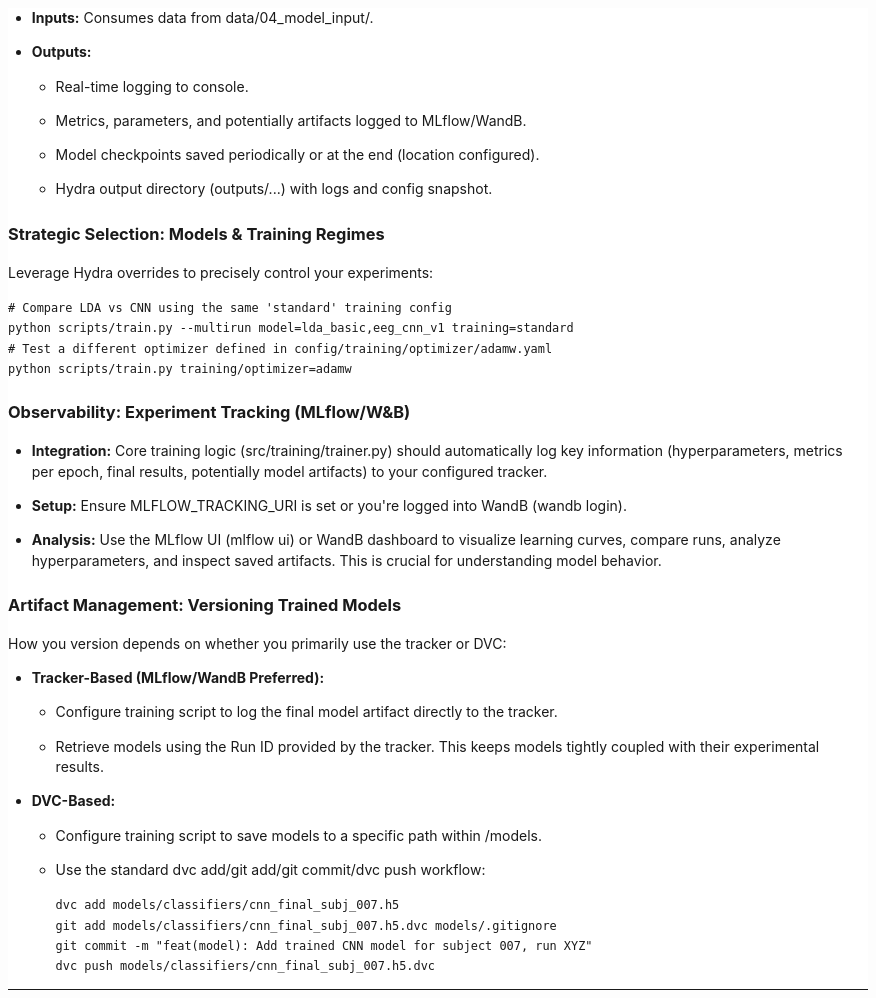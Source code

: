 - **Inputs:** Consumes data from data/04_model_input/.

- **Outputs:**

    - Real-time logging to console.

    - Metrics, parameters, and potentially artifacts logged to MLflow/WandB.

    - Model checkpoints saved periodically or at the end (location configured).

    - Hydra output directory (outputs/...) with logs and config snapshot.

### Strategic Selection: Models & Training Regimes

Leverage Hydra overrides to precisely control your experiments:

```text
# Compare LDA vs CNN using the same 'standard' training config
python scripts/train.py --multirun model=lda_basic,eeg_cnn_v1 training=standard
# Test a different optimizer defined in config/training/optimizer/adamw.yaml
python scripts/train.py training/optimizer=adamw
```

### Observability: Experiment Tracking (MLflow/W&B)

- **Integration:** Core training logic (src/training/trainer.py) should automatically log key information (hyperparameters, metrics per epoch, final results, potentially model artifacts) to your configured tracker.

- **Setup:** Ensure MLFLOW_TRACKING_URI is set or you're logged into WandB (wandb login).

- **Analysis:** Use the MLflow UI (mlflow ui) or WandB dashboard to visualize learning curves, compare runs, analyze hyperparameters, and inspect saved artifacts. This is crucial for understanding model behavior.

### Artifact Management: Versioning Trained Models

How you version depends on whether you primarily use the tracker or DVC:

- **Tracker-Based (MLflow/WandB Preferred):**

    - Configure training script to log the final model artifact directly to the tracker.

    - Retrieve models using the Run ID provided by the tracker. This keeps models tightly coupled with their experimental results.

- **DVC-Based:**

    - Configure training script to save models to a specific path within /models.

    - Use the standard dvc add/git add/git commit/dvc push workflow:

        ```text
        dvc add models/classifiers/cnn_final_subj_007.h5
        git add models/classifiers/cnn_final_subj_007.h5.dvc models/.gitignore
        git commit -m "feat(model): Add trained CNN model for subject 007, run XYZ"
        dvc push models/classifiers/cnn_final_subj_007.h5.dvc
        ```

---